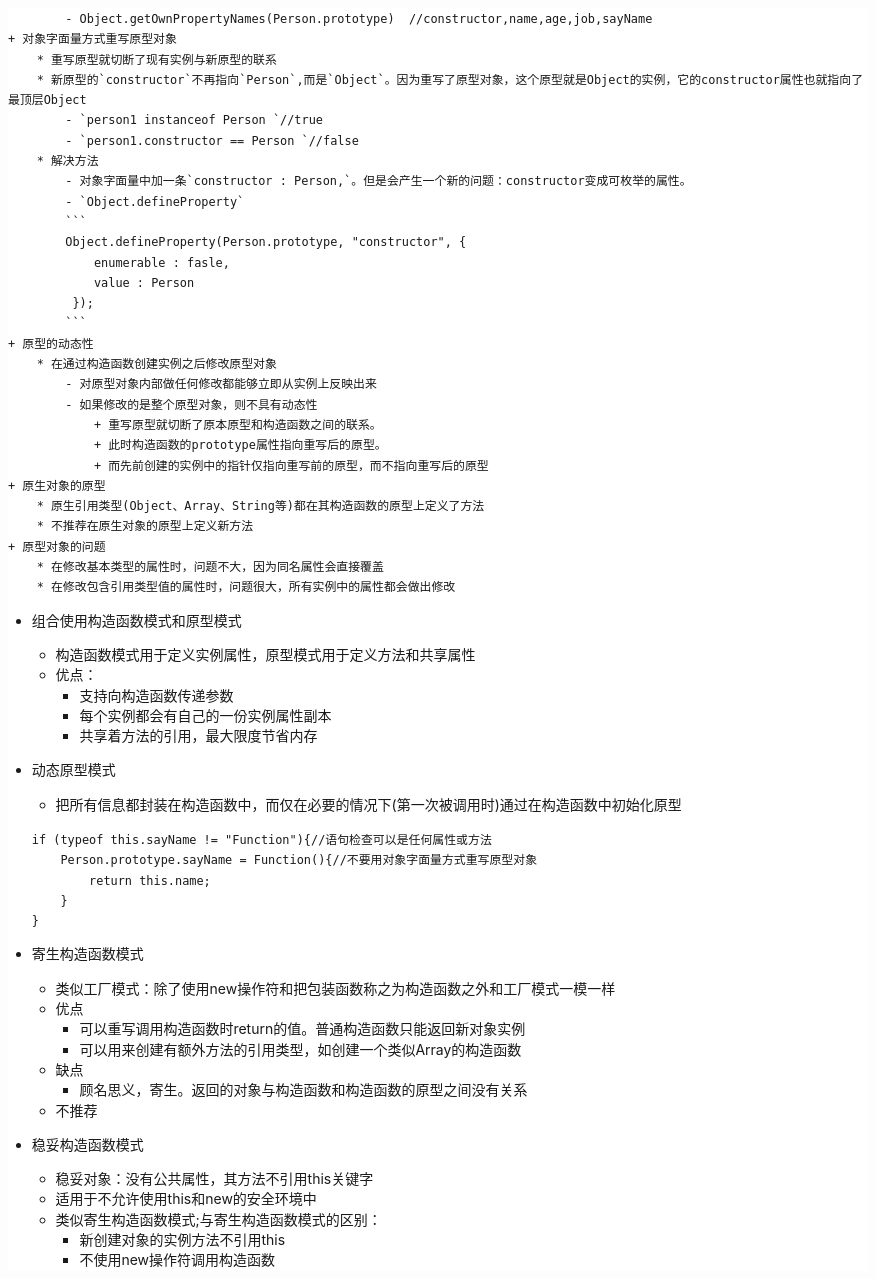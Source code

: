             - Object.getOwnPropertyNames(Person.prototype)  //constructor,name,age,job,sayName
    + 对象字面量方式重写原型对象
        * 重写原型就切断了现有实例与新原型的联系
        * 新原型的`constructor`不再指向`Person`,而是`Object`。因为重写了原型对象，这个原型就是Object的实例，它的constructor属性也就指向了最顶层Object
            - `person1 instanceof Person `//true
            - `person1.constructor == Person `//false
        * 解决方法
            - 对象字面量中加一条`constructor : Person,`。但是会产生一个新的问题：constructor变成可枚举的属性。
            - `Object.defineProperty`
            ```
            Object.defineProperty(Person.prototype, "constructor", {
                enumerable : fasle,
                value : Person
             });
            ```
    + 原型的动态性
        * 在通过构造函数创建实例之后修改原型对象
            - 对原型对象内部做任何修改都能够立即从实例上反映出来
            - 如果修改的是整个原型对象，则不具有动态性
                + 重写原型就切断了原本原型和构造函数之间的联系。
                + 此时构造函数的prototype属性指向重写后的原型。
                + 而先前创建的实例中的指针仅指向重写前的原型，而不指向重写后的原型
    + 原生对象的原型
        * 原生引用类型(Object、Array、String等)都在其构造函数的原型上定义了方法
        * 不推荐在原生对象的原型上定义新方法
    + 原型对象的问题
        * 在修改基本类型的属性时，问题不大，因为同名属性会直接覆盖
        * 在修改包含引用类型值的属性时，问题很大，所有实例中的属性都会做出修改
- 组合使用构造函数模式和原型模式
    + 构造函数模式用于定义实例属性，原型模式用于定义方法和共享属性
    + 优点：
        * 支持向构造函数传递参数
        * 每个实例都会有自己的一份实例属性副本
        * 共享着方法的引用，最大限度节省内存
- 动态原型模式
    + 把所有信息都封装在构造函数中，而仅在必要的情况下(第一次被调用时)通过在构造函数中初始化原型
    ```
    if (typeof this.sayName != "Function"){//语句检查可以是任何属性或方法
        Person.prototype.sayName = Function(){//不要用对象字面量方式重写原型对象
            return this.name;
        }
    }
    ```

- 寄生构造函数模式
    + 类似工厂模式：除了使用new操作符和把包装函数称之为构造函数之外和工厂模式一模一样
    + 优点 
        * 可以重写调用构造函数时return的值。普通构造函数只能返回新对象实例
        * 可以用来创建有额外方法的引用类型，如创建一个类似Array的构造函数
    + 缺点
        * 顾名思义，寄生。返回的对象与构造函数和构造函数的原型之间没有关系
    + 不推荐
- 稳妥构造函数模式
    + 稳妥对象：没有公共属性，其方法不引用this关键字
    + 适用于不允许使用this和new的安全环境中
    + 类似寄生构造函数模式;与寄生构造函数模式的区别：
        * 新创建对象的实例方法不引用this
        * 不使用new操作符调用构造函数
